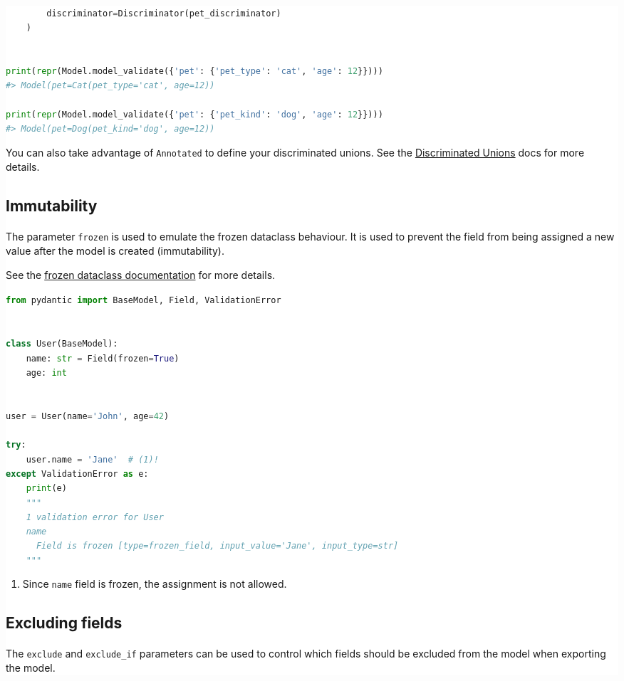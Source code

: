 ```python
        discriminator=Discriminator(pet_discriminator)
    )


print(repr(Model.model_validate({'pet': {'pet_type': 'cat', 'age': 12}})))
#> Model(pet=Cat(pet_type='cat', age=12))

print(repr(Model.model_validate({'pet': {'pet_kind': 'dog', 'age': 12}})))
#> Model(pet=Dog(pet_kind='dog', age=12))

```

You can also take advantage of `Annotated` to define your discriminated unions. See the [Discriminated Unions](../unions/#discriminated-unions) docs for more details.

## Immutability

The parameter `frozen` is used to emulate the frozen dataclass behaviour. It is used to prevent the field from being assigned a new value after the model is created (immutability).

See the [frozen dataclass documentation](https://docs.python.org/3/library/dataclasses.html#frozen-instances) for more details.

```python
from pydantic import BaseModel, Field, ValidationError


class User(BaseModel):
    name: str = Field(frozen=True)
    age: int


user = User(name='John', age=42)

try:
    user.name = 'Jane'  # (1)!
except ValidationError as e:
    print(e)
    """
    1 validation error for User
    name
      Field is frozen [type=frozen_field, input_value='Jane', input_type=str]
    """

```

1. Since `name` field is frozen, the assignment is not allowed.

## Excluding fields

The `exclude` and `exclude_if` parameters can be used to control which fields should be excluded from the model when exporting the model.
